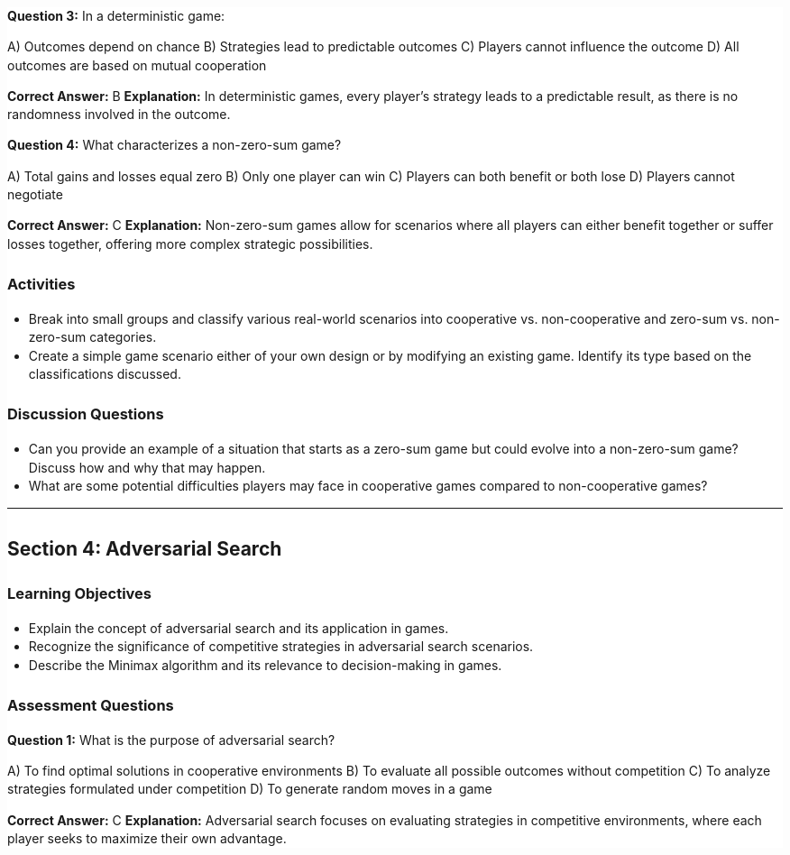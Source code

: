 **Question 3:** In a deterministic game:

  A) Outcomes depend on chance
  B) Strategies lead to predictable outcomes
  C) Players cannot influence the outcome
  D) All outcomes are based on mutual cooperation

**Correct Answer:** B
**Explanation:** In deterministic games, every player’s strategy leads to a predictable result, as there is no randomness involved in the outcome.

**Question 4:** What characterizes a non-zero-sum game?

  A) Total gains and losses equal zero
  B) Only one player can win
  C) Players can both benefit or both lose
  D) Players cannot negotiate

**Correct Answer:** C
**Explanation:** Non-zero-sum games allow for scenarios where all players can either benefit together or suffer losses together, offering more complex strategic possibilities.

### Activities
- Break into small groups and classify various real-world scenarios into cooperative vs. non-cooperative and zero-sum vs. non-zero-sum categories.
- Create a simple game scenario either of your own design or by modifying an existing game. Identify its type based on the classifications discussed.

### Discussion Questions
- Can you provide an example of a situation that starts as a zero-sum game but could evolve into a non-zero-sum game? Discuss how and why that may happen.
- What are some potential difficulties players may face in cooperative games compared to non-cooperative games?

---

## Section 4: Adversarial Search

### Learning Objectives
- Explain the concept of adversarial search and its application in games.
- Recognize the significance of competitive strategies in adversarial search scenarios.
- Describe the Minimax algorithm and its relevance to decision-making in games.

### Assessment Questions

**Question 1:** What is the purpose of adversarial search?

  A) To find optimal solutions in cooperative environments
  B) To evaluate all possible outcomes without competition
  C) To analyze strategies formulated under competition
  D) To generate random moves in a game

**Correct Answer:** C
**Explanation:** Adversarial search focuses on evaluating strategies in competitive environments, where each player seeks to maximize their own advantage.
